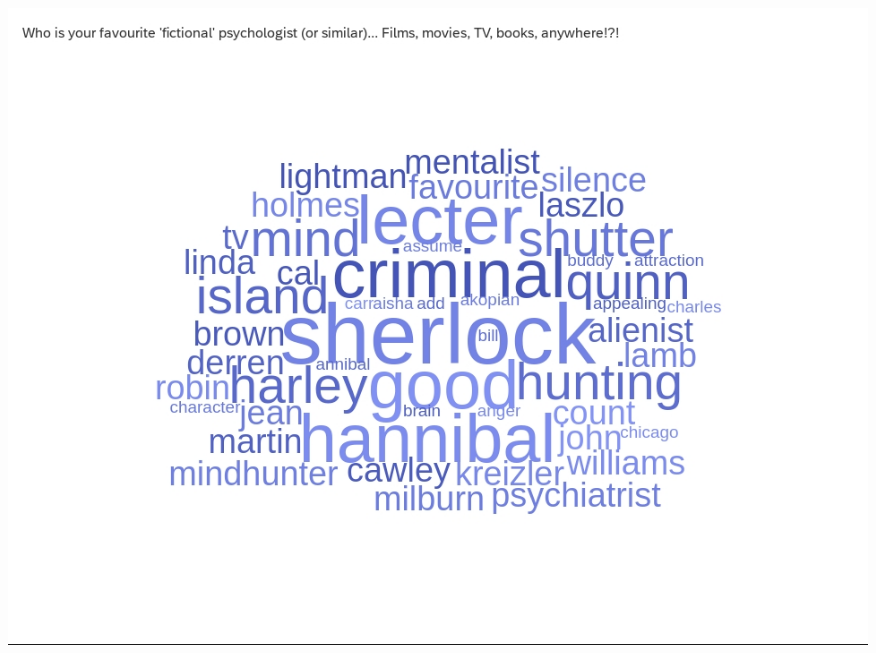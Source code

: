 ![](images/3be92ebd-6f62-4d39-94b7-36c6e14e6ca2.jpg)

------------------------------------------------------------------------
